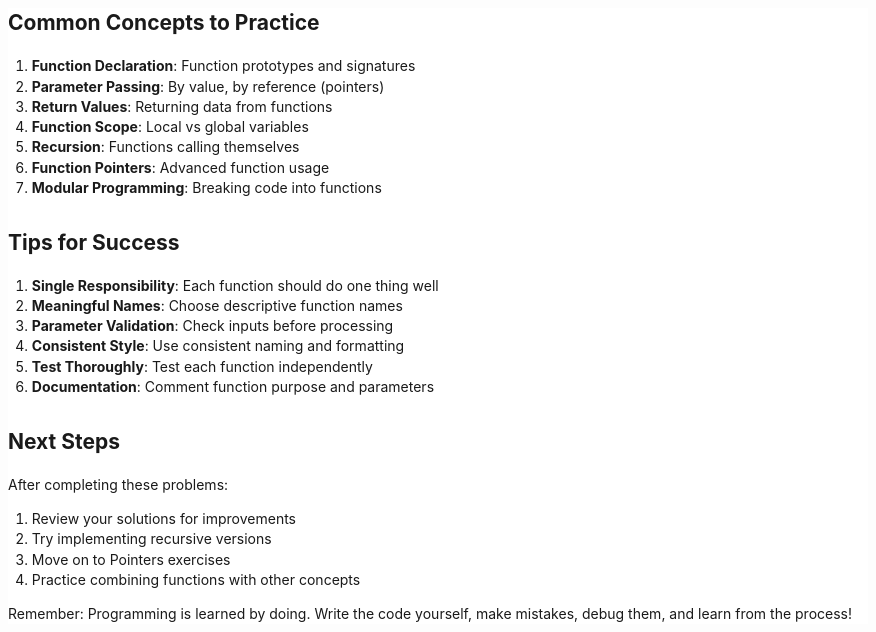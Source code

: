## Common Concepts to Practice

1. **Function Declaration**: Function prototypes and signatures
2. **Parameter Passing**: By value, by reference (pointers)
3. **Return Values**: Returning data from functions
4. **Function Scope**: Local vs global variables
5. **Recursion**: Functions calling themselves
6. **Function Pointers**: Advanced function usage
7. **Modular Programming**: Breaking code into functions

## Tips for Success

1. **Single Responsibility**: Each function should do one thing well
2. **Meaningful Names**: Choose descriptive function names
3. **Parameter Validation**: Check inputs before processing
4. **Consistent Style**: Use consistent naming and formatting
5. **Test Thoroughly**: Test each function independently
6. **Documentation**: Comment function purpose and parameters

## Next Steps

After completing these problems:
1. Review your solutions for improvements
2. Try implementing recursive versions
3. Move on to Pointers exercises
4. Practice combining functions with other concepts

Remember: Programming is learned by doing. Write the code yourself, make mistakes, debug them, and learn from the process!
